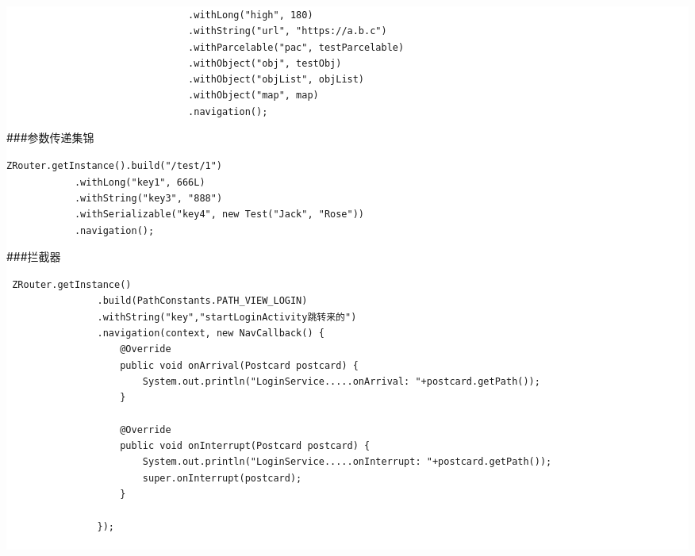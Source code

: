 ```
                                .withLong("high", 180)
                                .withString("url", "https://a.b.c")
                                .withParcelable("pac", testParcelable)
                                .withObject("obj", testObj)
                                .withObject("objList", objList)
                                .withObject("map", map)
                                .navigation();
```
###参数传递集锦
```
ZRouter.getInstance().build("/test/1")
            .withLong("key1", 666L)
            .withString("key3", "888")
            .withSerializable("key4", new Test("Jack", "Rose"))
            .navigation();
```
###拦截器
```
 ZRouter.getInstance()
                .build(PathConstants.PATH_VIEW_LOGIN)
                .withString("key","startLoginActivity跳转来的")
                .navigation(context, new NavCallback() {
                    @Override
                    public void onArrival(Postcard postcard) {
                        System.out.println("LoginService.....onArrival: "+postcard.getPath());
                    }

                    @Override
                    public void onInterrupt(Postcard postcard) {
                        System.out.println("LoginService.....onInterrupt: "+postcard.getPath());
                        super.onInterrupt(postcard);
                    }

                });


```